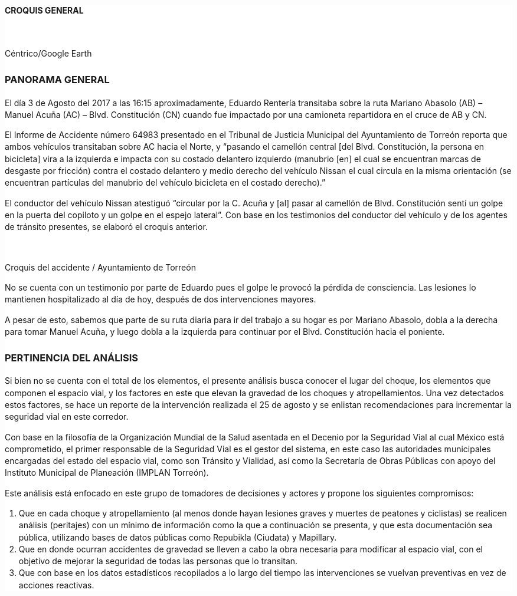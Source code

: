 
#### CROQUIS GENERAL

<img class="img-responsive" src="centrico-ct1-ficha-tecnica/01-croquis-general.jpg" alt="">

Céntrico/Google Earth

### PANORAMA GENERAL

El día 3 de Agosto del 2017 a las 16:15 aproximadamente, Eduardo Rentería transitaba sobre la ruta Mariano Abasolo (AB) – Manuel Acuña (AC) – Blvd. Constitución (CN) cuando fue impactado por una camioneta repartidora en el cruce de AB y CN.

El Informe de Accidente número 64983 presentado en el Tribunal de Justicia Municipal del Ayuntamiento de Torreón reporta que ambos vehículos transitaban sobre AC hacia el Norte, y “pasando el camellón central [del Blvd. Constitución, la persona en bicicleta] vira a la izquierda e impacta con su costado delantero izquierdo (manubrio [en] el cual se encuentran marcas de desgaste por fricción) contra el costado delantero y medio derecho del vehículo Nissan el cual circula en la misma orientación (se encuentran partículas del manubrio del vehículo bicicleta en el costado derecho).”

El conductor del vehículo Nissan atestiguó “circular por la C. Acuña y [al] pasar al camellón de Blvd. Constitución sentí un golpe en la puerta del copiloto y un golpe en el espejo lateral”. Con base en los testimonios del conductor del vehículo y de los agentes de tránsito presentes, se elaboró el croquis anterior.

<img class="img-responsive" src="centrico-ct1-ficha-tecnica/02-croquis-del-accidente.jpg" alt="">

Croquis del accidente / Ayuntamiento de Torreón

No se cuenta con un testimonio por parte de Eduardo pues el golpe le provocó la pérdida de consciencia. Las lesiones lo mantienen hospitalizado al día de hoy, después de dos intervenciones mayores.

A pesar de esto, sabemos que parte de su ruta diaria para ir del trabajo a su hogar es por Mariano Abasolo, dobla a la derecha para tomar Manuel Acuña, y luego dobla a la izquierda para continuar por el Blvd. Constitución hacia el poniente.

### PERTINENCIA DEL ANÁLISIS

Si bien no se cuenta con el total de los elementos, el presente análisis busca conocer el lugar del choque, los elementos que componen el espacio vial, y los factores en este que elevan la gravedad de los choques y atropellamientos. Una vez detectados estos factores, se hace un reporte de la intervención realizada el 25 de agosto y se enlistan recomendaciones para incrementar la seguridad vial en este corredor.

Con base en la filosofía de la Organización Mundial de la Salud asentada en el Decenio por la Seguridad Vial al cual México está comprometido, el primer responsable de la Seguridad Vial es el gestor del sistema, en este caso las autoridades municipales encargadas del estado del espacio vial, como son Tránsito y Vialidad, así como la Secretaría de Obras Públicas con apoyo del Instituto Municipal de Planeación (IMPLAN Torreón).

Este análisis está enfocado en este grupo de tomadores de decisiones y actores y propone los siguientes compromisos:

1. Que en cada choque y atropellamiento (al menos donde hayan lesiones graves y muertes de peatones y ciclistas) se realicen análisis (peritajes) con un mínimo de información como la que a continuación se presenta, y que esta documentación sea pública, utilizando bases de datos públicas como Repubikla (Ciudata) y Mapillary.
2. Que en donde ocurran accidentes de gravedad se lleven a cabo la obra necesaria para modificar al espacio vial, con el objetivo de mejorar la seguridad de todas las personas que lo transitan.
3. Que con base en los datos estadísticos recopilados a lo largo del tiempo las intervenciones se vuelvan preventivas en vez de acciones reactivas.

